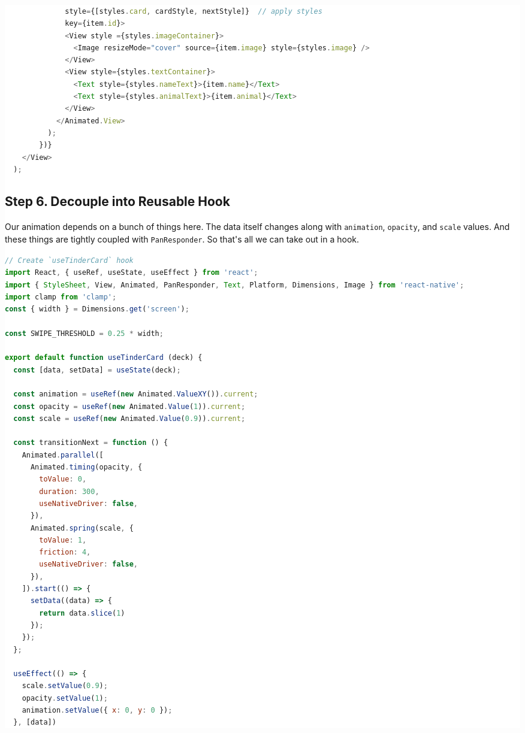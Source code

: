 ```js
              style={[styles.card, cardStyle, nextStyle]}  // apply styles
              key={item.id}>
              <View style ={styles.imageContainer}>
                <Image resizeMode="cover" source={item.image} style={styles.image} />
              </View>
              <View style={styles.textContainer}>
                <Text style={styles.nameText}>{item.name}</Text>
                <Text style={styles.animalText}>{item.animal}</Text>
              </View>
            </Animated.View>
          );
        })}
    </View>
  );
```

## Step 6. Decouple into Reusable Hook

Our animation depends on a bunch of things here. The data itself changes along with `animation`, `opacity`, and `scale` values. And these things are tightly coupled with `PanResponder`. So that's all we can take out in a hook.

```js
// Create `useTinderCard` hook
import React, { useRef, useState, useEffect } from 'react';
import { StyleSheet, View, Animated, PanResponder, Text, Platform, Dimensions, Image } from 'react-native';
import clamp from 'clamp';
const { width } = Dimensions.get('screen');

const SWIPE_THRESHOLD = 0.25 * width;

export default function useTinderCard (deck) {
  const [data, setData] = useState(deck);

  const animation = useRef(new Animated.ValueXY()).current;
  const opacity = useRef(new Animated.Value(1)).current;
  const scale = useRef(new Animated.Value(0.9)).current;

  const transitionNext = function () {
    Animated.parallel([
      Animated.timing(opacity, {
        toValue: 0,
        duration: 300,
        useNativeDriver: false,
      }),
      Animated.spring(scale, {
        toValue: 1,
        friction: 4,
        useNativeDriver: false,
      }),
    ]).start(() => {
      setData((data) => {
        return data.slice(1)
      });
    });
  };

  useEffect(() => {
    scale.setValue(0.9);
    opacity.setValue(1);
    animation.setValue({ x: 0, y: 0 });
  }, [data])
```